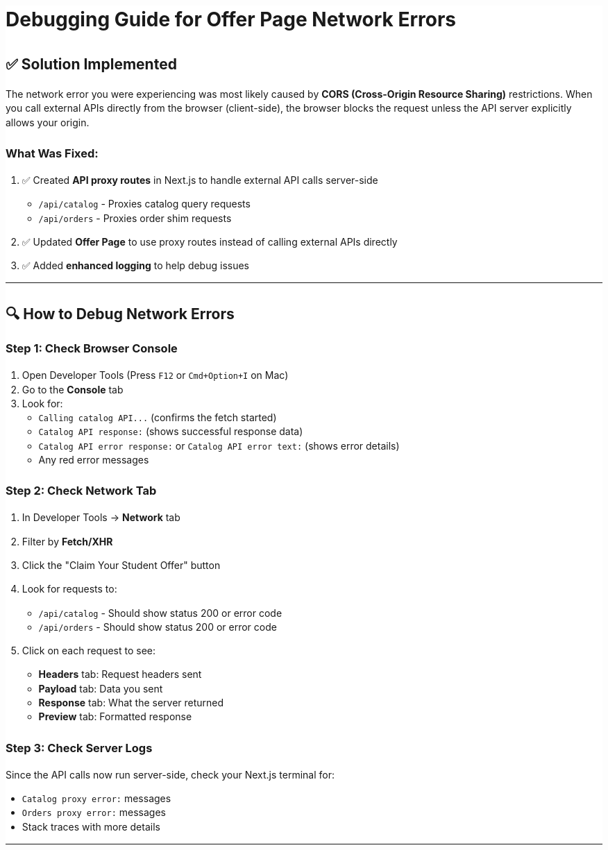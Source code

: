 # Debugging Guide for Offer Page Network Errors

## ✅ **Solution Implemented**

The network error you were experiencing was most likely caused by **CORS (Cross-Origin Resource Sharing)** restrictions. When you call external APIs directly from the browser (client-side), the browser blocks the request unless the API server explicitly allows your origin.

### **What Was Fixed:**

1. ✅ Created **API proxy routes** in Next.js to handle external API calls server-side
   - `/api/catalog` - Proxies catalog query requests
   - `/api/orders` - Proxies order shim requests

2. ✅ Updated **Offer Page** to use proxy routes instead of calling external APIs directly

3. ✅ Added **enhanced logging** to help debug issues

---

## 🔍 **How to Debug Network Errors**

### **Step 1: Check Browser Console**

1. Open Developer Tools (Press `F12` or `Cmd+Option+I` on Mac)
2. Go to the **Console** tab
3. Look for:
   - `Calling catalog API...` (confirms the fetch started)
   - `Catalog API response:` (shows successful response data)
   - `Catalog API error response:` or `Catalog API error text:` (shows error details)
   - Any red error messages

### **Step 2: Check Network Tab**

1. In Developer Tools → **Network** tab
2. Filter by **Fetch/XHR**
3. Click the "Claim Your Student Offer" button
4. Look for requests to:
   - `/api/catalog` - Should show status 200 or error code
   - `/api/orders` - Should show status 200 or error code

5. Click on each request to see:
   - **Headers** tab: Request headers sent
   - **Payload** tab: Data you sent
   - **Response** tab: What the server returned
   - **Preview** tab: Formatted response

### **Step 3: Check Server Logs**

Since the API calls now run server-side, check your Next.js terminal for:
- `Catalog proxy error:` messages
- `Orders proxy error:` messages
- Stack traces with more details

---